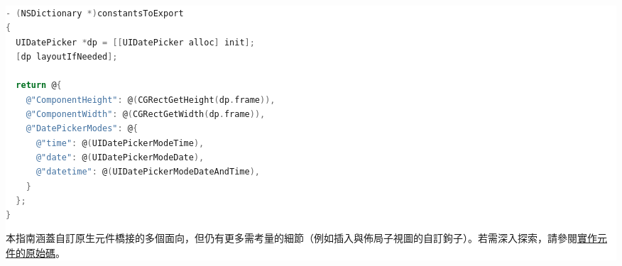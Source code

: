 ```objectivec title='RCTDatePickerManager.m'
- (NSDictionary *)constantsToExport
{
  UIDatePicker *dp = [[UIDatePicker alloc] init];
  [dp layoutIfNeeded];

  return @{
    @"ComponentHeight": @(CGRectGetHeight(dp.frame)),
    @"ComponentWidth": @(CGRectGetWidth(dp.frame)),
    @"DatePickerModes": @{
      @"time": @(UIDatePickerModeTime),
      @"date": @(UIDatePickerModeDate),
      @"datetime": @(UIDatePickerModeDateAndTime),
    }
  };
}
```

本指南涵蓋自訂原生元件橋接的多個面向，但仍有更多需考量的細節（例如插入與佈局子視圖的自訂鉤子）。若需深入探索，請參閱[實作元件的原始碼](https://github.com/facebook/react-native/tree/main/packages/react-native/React/Views)。